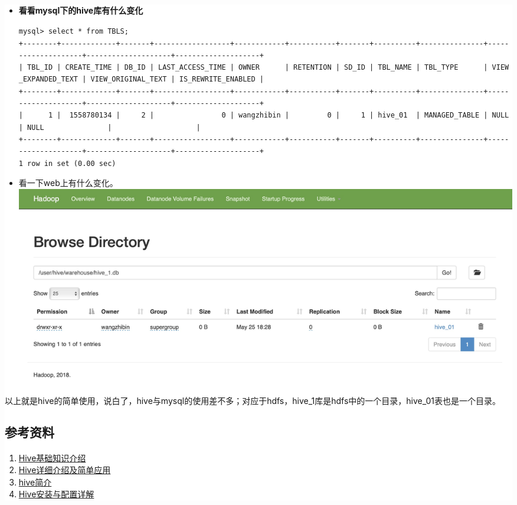 * **看看mysql下的hive库有什么变化**
    ```
    mysql> select * from TBLS;
    +--------+-------------+-------+------------------+------------+-----------+-------+----------+---------------+--------------------+--------------------+--------------------+
    | TBL_ID | CREATE_TIME | DB_ID | LAST_ACCESS_TIME | OWNER      | RETENTION | SD_ID | TBL_NAME | TBL_TYPE      | VIEW_EXPANDED_TEXT | VIEW_ORIGINAL_TEXT | IS_REWRITE_ENABLED |
    +--------+-------------+-------+------------------+------------+-----------+-------+----------+---------------+--------------------+--------------------+--------------------+
    |      1 |  1558780134 |     2 |                0 | wangzhibin |         0 |     1 | hive_01  | MANAGED_TABLE | NULL               | NULL               |                    |
    +--------+-------------+-------+------------------+------------+-----------+-------+----------+---------------+--------------------+--------------------+--------------------+
    1 row in set (0.00 sec)
    ```
    
* 看一下web上有什么变化。
    ![-w1216](assets/15587806689416.jpg)


以上就是hive的简单使用，说白了，hive与mysql的使用差不多；对应于hdfs，hive_1库是hdfs中的一个目录，hive_01表也是一个目录。

## 参考资料
1. [Hive基础知识介绍](https://blog.csdn.net/zhongqi2513/article/details/69388239)
2. [Hive详细介绍及简单应用](https://blog.csdn.net/l1212xiao/article/details/80432759)
3. [hive简介](https://www.cnblogs.com/ggzhangxiaochao/p/9363029.html)
4. [Hive安装与配置详解](https://www.cnblogs.com/dxxblog/p/8193967.html)
